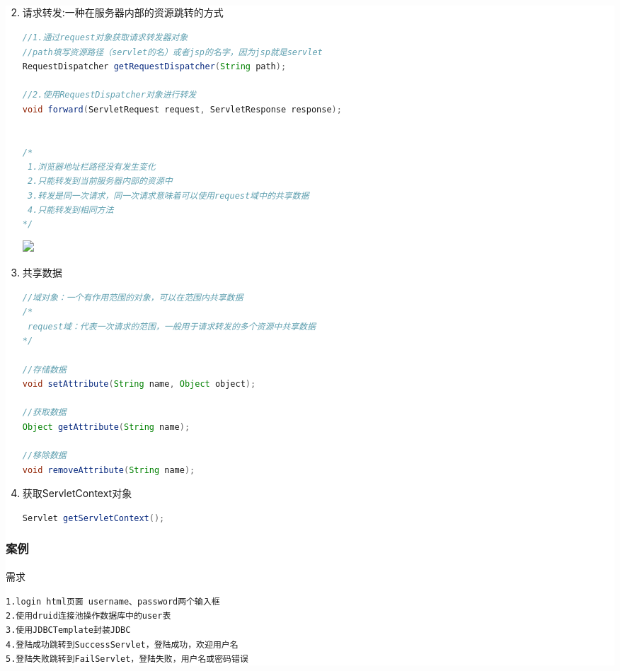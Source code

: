    

2. 请求转发:一种在服务器内部的资源跳转的方式

   ```java
   //1.通过request对象获取请求转发器对象
   //path填写资源路径（servlet的名）或者jsp的名字，因为jsp就是servlet
   RequestDispatcher getRequestDispatcher(String path);
   
   //2.使用RequestDispatcher对象进行转发
   void forward(ServletRequest request, ServletResponse response);
   
   
   /*
   	1.浏览器地址栏路径没有发生变化
   	2.只能转发到当前服务器内部的资源中
   	3.转发是同一次请求，同一次请求意味着可以使用request域中的共享数据
   	4.只能转发到相同方法
   */
   ```

   ![](https://wingbun-notes-image.oss-cn-guangzhou.aliyuncs.com/images/007S8ZIlgy1gfsrtymg8lj31ru0tkwi9.jpg)

3. 共享数据

   ```java
   //域对象：一个有作用范围的对象，可以在范围内共享数据
   /*
   	request域：代表一次请求的范围，一般用于请求转发的多个资源中共享数据
   */
   
   //存储数据
   void setAttribute(String name, Object object);
   
   //获取数据
   Object getAttribute(String name);
   
   //移除数据
   void removeAttribute(String name);
   ```

   

4. 获取ServletContext对象

   ```java
   Servlet getServletContext();
   ```

### 案例

需求

```
1.login html页面 username、password两个输入框
2.使用druid连接池操作数据库中的user表
3.使用JDBCTemplate封装JDBC
4.登陆成功跳转到SuccessServlet，登陆成功，欢迎用户名
5.登陆失败跳转到FailServlet，登陆失败，用户名或密码错误
```

